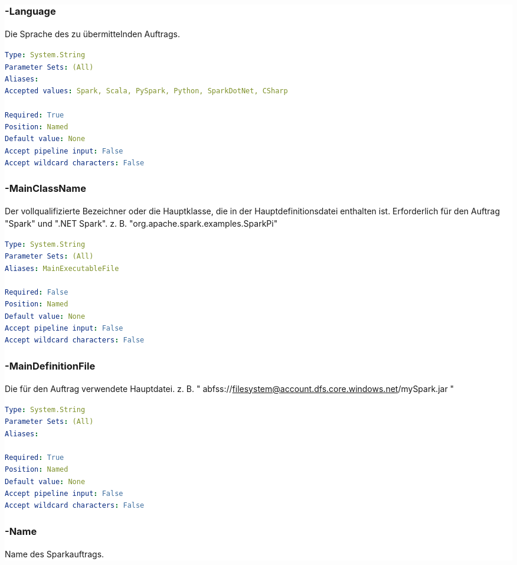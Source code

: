 ### -Language
Die Sprache des zu übermittelnden Auftrags.

```yaml
Type: System.String
Parameter Sets: (All)
Aliases:
Accepted values: Spark, Scala, PySpark, Python, SparkDotNet, CSharp

Required: True
Position: Named
Default value: None
Accept pipeline input: False
Accept wildcard characters: False
```

### -MainClassName
Der vollqualifizierte Bezeichner oder die Hauptklasse, die in der Hauptdefinitionsdatei enthalten ist.
Erforderlich für den Auftrag "Spark" und ".NET Spark".
z. B. "org.apache.spark.examples.SparkPi"

```yaml
Type: System.String
Parameter Sets: (All)
Aliases: MainExecutableFile

Required: False
Position: Named
Default value: None
Accept pipeline input: False
Accept wildcard characters: False
```

### -MainDefinitionFile
Die für den Auftrag verwendete Hauptdatei.
z. B. " abfss://filesystem@account.dfs.core.windows.net/mySpark.jar "

```yaml
Type: System.String
Parameter Sets: (All)
Aliases:

Required: True
Position: Named
Default value: None
Accept pipeline input: False
Accept wildcard characters: False
```

### -Name
Name des Sparkauftrags.

